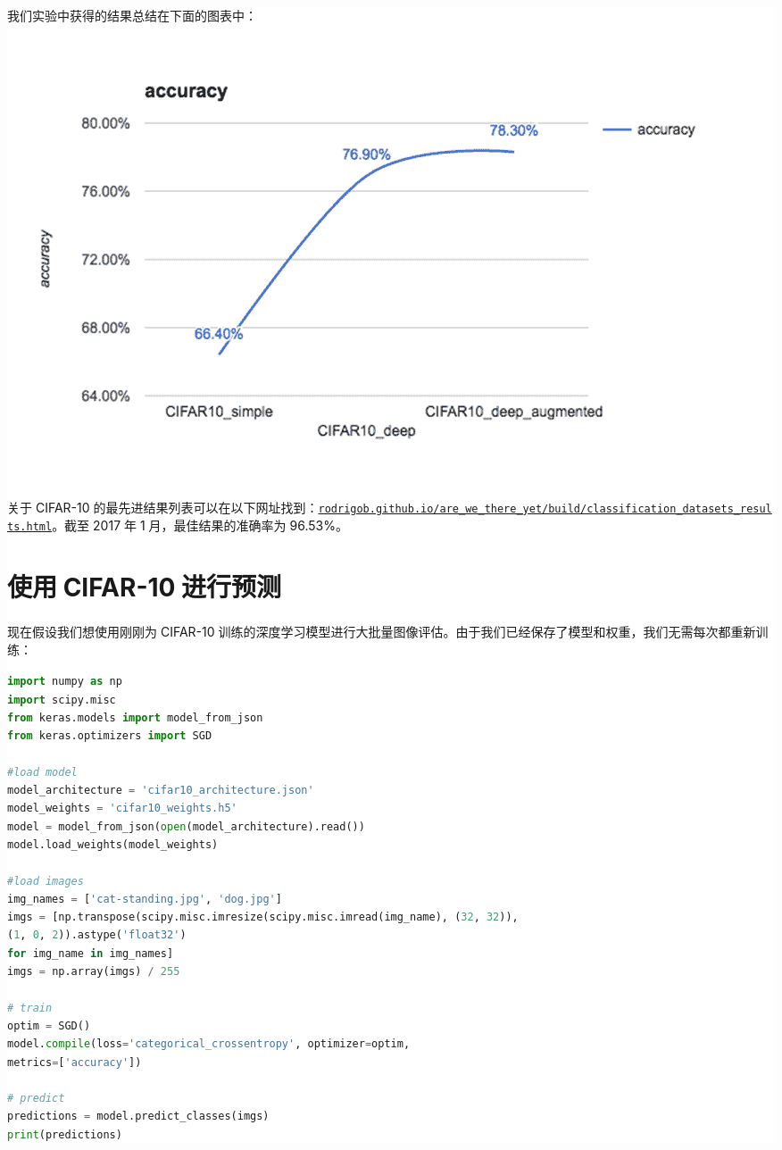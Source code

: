 我们实验中获得的结果总结在下面的图表中：

![](img/B06258_04_22.png)

关于 CIFAR-10 的最先进结果列表可以在以下网址找到：[`rodrigob.github.io/are_we_there_yet/build/classification_datasets_results.html`](http://rodrigob.github.io/are_we_there_yet/build/classification_datasets_results.html)。截至 2017 年 1 月，最佳结果的准确率为 96.53%。

# 使用 CIFAR-10 进行预测

现在假设我们想使用刚刚为 CIFAR-10 训练的深度学习模型进行大批量图像评估。由于我们已经保存了模型和权重，我们无需每次都重新训练：

```py
import numpy as np
import scipy.misc
from keras.models import model_from_json
from keras.optimizers import SGD

#load model
model_architecture = 'cifar10_architecture.json'
model_weights = 'cifar10_weights.h5'
model = model_from_json(open(model_architecture).read())
model.load_weights(model_weights)

#load images
img_names = ['cat-standing.jpg', 'dog.jpg']
imgs = [np.transpose(scipy.misc.imresize(scipy.misc.imread(img_name), (32, 32)),
(1, 0, 2)).astype('float32')
for img_name in img_names]
imgs = np.array(imgs) / 255

# train
optim = SGD()
model.compile(loss='categorical_crossentropy', optimizer=optim,
metrics=['accuracy'])

# predict
predictions = model.predict_classes(imgs)
print(predictions)
```